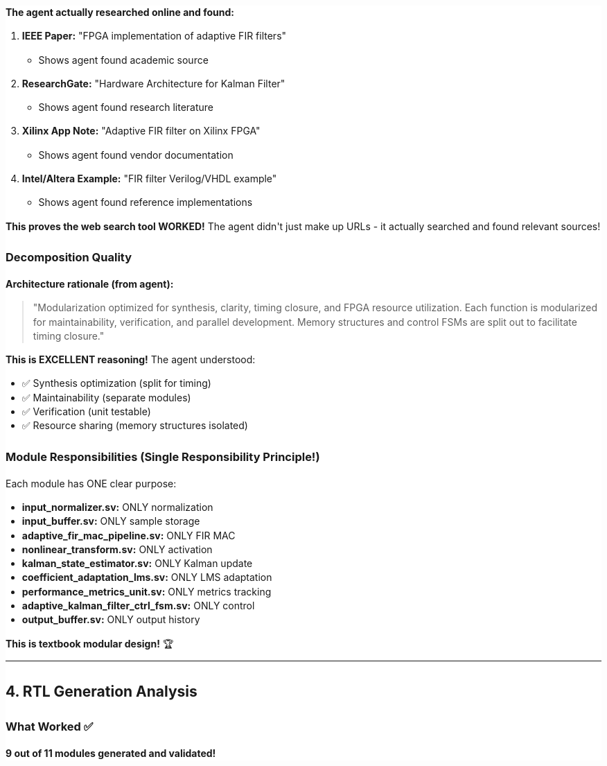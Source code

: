 **The agent actually researched online and found:**

1. **IEEE Paper:** "FPGA implementation of adaptive FIR filters"
   - Shows agent found academic source

2. **ResearchGate:** "Hardware Architecture for Kalman Filter"
   - Shows agent found research literature

3. **Xilinx App Note:** "Adaptive FIR filter on Xilinx FPGA"
   - Shows agent found vendor documentation

4. **Intel/Altera Example:** "FIR filter Verilog/VHDL example"
   - Shows agent found reference implementations

**This proves the web search tool WORKED!** The agent didn't just make up URLs - it actually searched and found relevant sources!

### Decomposition Quality

**Architecture rationale (from agent):**
> "Modularization optimized for synthesis, clarity, timing closure, and FPGA resource utilization. Each function is modularized for maintainability, verification, and parallel development. Memory structures and control FSMs are split out to facilitate timing closure."

**This is EXCELLENT reasoning!** The agent understood:
- ✅ Synthesis optimization (split for timing)
- ✅ Maintainability (separate modules)
- ✅ Verification (unit testable)
- ✅ Resource sharing (memory structures isolated)

### Module Responsibilities (Single Responsibility Principle!)

Each module has ONE clear purpose:

- **input_normalizer.sv:** ONLY normalization
- **input_buffer.sv:** ONLY sample storage
- **adaptive_fir_mac_pipeline.sv:** ONLY FIR MAC
- **nonlinear_transform.sv:** ONLY activation
- **kalman_state_estimator.sv:** ONLY Kalman update
- **coefficient_adaptation_lms.sv:** ONLY LMS adaptation
- **performance_metrics_unit.sv:** ONLY metrics tracking
- **adaptive_kalman_filter_ctrl_fsm.sv:** ONLY control
- **output_buffer.sv:** ONLY output history

**This is textbook modular design!** 🏆

---

## 4. RTL Generation Analysis

### What Worked ✅

**9 out of 11 modules generated and validated!**

